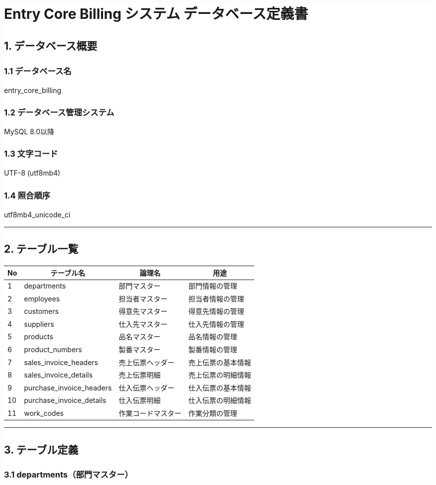 # Entry Core Billing システム データベース定義書

## 1. データベース概要

### 1.1 データベース名
entry_core_billing

### 1.2 データベース管理システム
MySQL 8.0以降

### 1.3 文字コード
UTF-8 (utf8mb4)

### 1.4 照合順序
utf8mb4_unicode_ci

---

## 2. テーブル一覧

| No | テーブル名 | 論理名 | 用途 |
|----|-----------|--------|------|
| 1 | departments | 部門マスター | 部門情報の管理 |
| 2 | employees | 担当者マスター | 担当者情報の管理 |
| 3 | customers | 得意先マスター | 得意先情報の管理 |
| 4 | suppliers | 仕入先マスター | 仕入先情報の管理 |
| 5 | products | 品名マスター | 品名情報の管理 |
| 6 | product_numbers | 製番マスター | 製番情報の管理 |
| 7 | sales_invoice_headers | 売上伝票ヘッダー | 売上伝票の基本情報 |
| 8 | sales_invoice_details | 売上伝票明細 | 売上伝票の明細情報 |
| 9 | purchase_invoice_headers | 仕入伝票ヘッダー | 仕入伝票の基本情報 |
| 10 | purchase_invoice_details | 仕入伝票明細 | 仕入伝票の明細情報 |
| 11 | work_codes | 作業コードマスター | 作業分類の管理 |

---

## 3. テーブル定義

### 3.1 departments（部門マスター）
